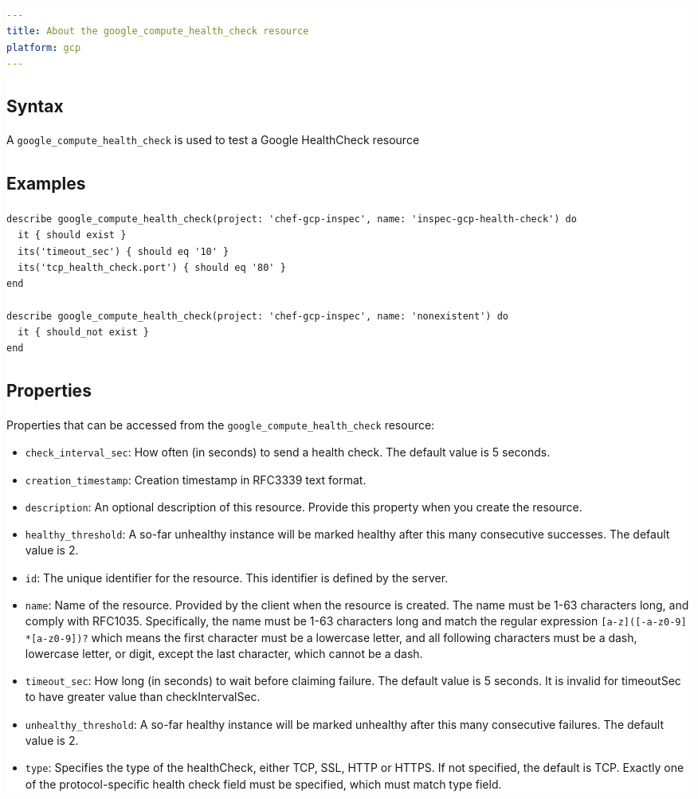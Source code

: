 ```yaml
---
title: About the google_compute_health_check resource
platform: gcp
---
```


## Syntax
A `google_compute_health_check` is used to test a Google HealthCheck resource

## Examples
```
describe google_compute_health_check(project: 'chef-gcp-inspec', name: 'inspec-gcp-health-check') do
  it { should exist }
  its('timeout_sec') { should eq '10' }
  its('tcp_health_check.port') { should eq '80' }
end

describe google_compute_health_check(project: 'chef-gcp-inspec', name: 'nonexistent') do
  it { should_not exist }
end
```

## Properties
Properties that can be accessed from the `google_compute_health_check` resource:

  * `check_interval_sec`: How often (in seconds) to send a health check. The default value is 5 seconds.

  * `creation_timestamp`: Creation timestamp in RFC3339 text format.

  * `description`: An optional description of this resource. Provide this property when you create the resource.

  * `healthy_threshold`: A so-far unhealthy instance will be marked healthy after this many consecutive successes. The default value is 2.

  * `id`: The unique identifier for the resource. This identifier is defined by the server.

  * `name`: Name of the resource. Provided by the client when the resource is created. The name must be 1-63 characters long, and comply with RFC1035.  Specifically, the name must be 1-63 characters long and match the regular expression `[a-z]([-a-z0-9]*[a-z0-9])?` which means the first character must be a lowercase letter, and all following characters must be a dash, lowercase letter, or digit, except the last character, which cannot be a dash.

  * `timeout_sec`: How long (in seconds) to wait before claiming failure. The default value is 5 seconds.  It is invalid for timeoutSec to have greater value than checkIntervalSec.

  * `unhealthy_threshold`: A so-far healthy instance will be marked unhealthy after this many consecutive failures. The default value is 2.

  * `type`: Specifies the type of the healthCheck, either TCP, SSL, HTTP or HTTPS. If not specified, the default is TCP. Exactly one of the protocol-specific health check field must be specified, which must match type field.
